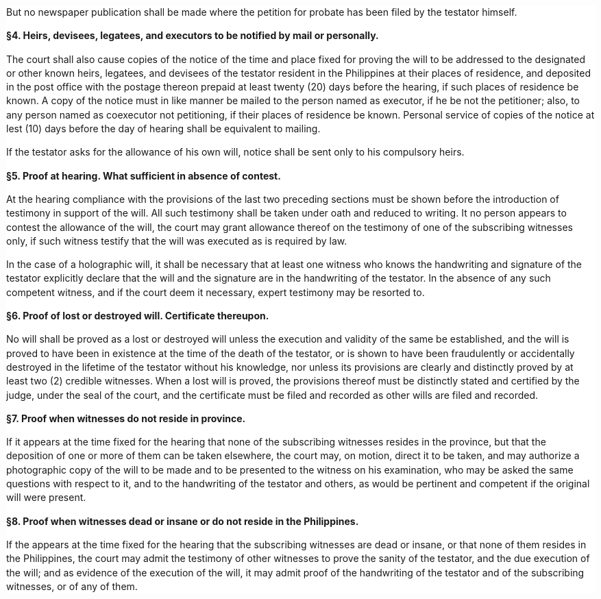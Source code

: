 But no newspaper publication shall be made where the petition for probate has been filed by the testator himself.

**§4. Heirs, devisees, legatees, and executors to be notified by mail or personally.**

The court shall also cause copies of the notice of the time and place fixed for proving the will to be addressed to the designated or other known heirs, legatees, and devisees of the testator resident in the Philippines at their places of residence, and deposited in the post office with the postage thereon prepaid at least twenty (20) days before the hearing, if such places of residence be known. A copy of the notice must in like manner be mailed to the person named as executor, if he be not the petitioner; also, to any person named as coexecutor not petitioning, if their places of residence be known. Personal service of copies of the notice at lest (10) days before the day of hearing shall be equivalent to mailing.

If the testator asks for the allowance of his own will, notice shall be sent only to his compulsory heirs.

**§5. Proof at hearing. What sufficient in absence of contest.**

At the hearing compliance with the provisions of the last two preceding sections must be shown before the introduction of testimony in support of the will. All such testimony shall be taken under oath and reduced to writing. It no person appears to contest the allowance of the will, the court may grant allowance thereof on the testimony of one of the subscribing witnesses only, if such witness testify that the will was executed as is required by law.

In the case of a holographic will, it shall be necessary that at least one witness who knows the handwriting and signature of the testator explicitly declare that the will and the signature are in the handwriting of the testator. In the absence of any such competent witness, and if the court deem it necessary, expert testimony may be resorted to.

**§6. Proof of lost or destroyed will. Certificate thereupon.**

No will shall be proved as a lost or destroyed will unless the execution and validity of the same be established, and the will is proved to have been in existence at the time of the death of the testator, or is shown to have been fraudulently or accidentally destroyed in the lifetime of the testator without his knowledge, nor unless its provisions are clearly and distinctly proved by at least two (2) credible witnesses. When a lost will is proved, the provisions thereof must be distinctly stated and certified by the judge, under the seal of the court, and the certificate must be filed and recorded as other wills are filed and recorded.

**§7. Proof when witnesses do not reside in province.**

If it appears at the time fixed for the hearing that none of the subscribing witnesses resides in the province, but that the deposition of one or more of them can be taken elsewhere, the court may, on motion, direct it to be taken, and may authorize a photographic copy of the will to be made and to be presented to the witness on his examination, who may be asked the same questions with respect to it, and to the handwriting of the testator and others, as would be pertinent and competent if the original will were present.

**§8. Proof when witnesses dead or insane or do not reside in the Philippines.**

If the appears at the time fixed for the hearing that the subscribing witnesses are dead or insane, or that none of them resides in the Philippines, the court may admit the testimony of other witnesses to prove the sanity of the testator, and the due execution of the will; and as evidence of the execution of the will, it may admit proof of the handwriting of the testator and of the subscribing witnesses, or of any of them.
